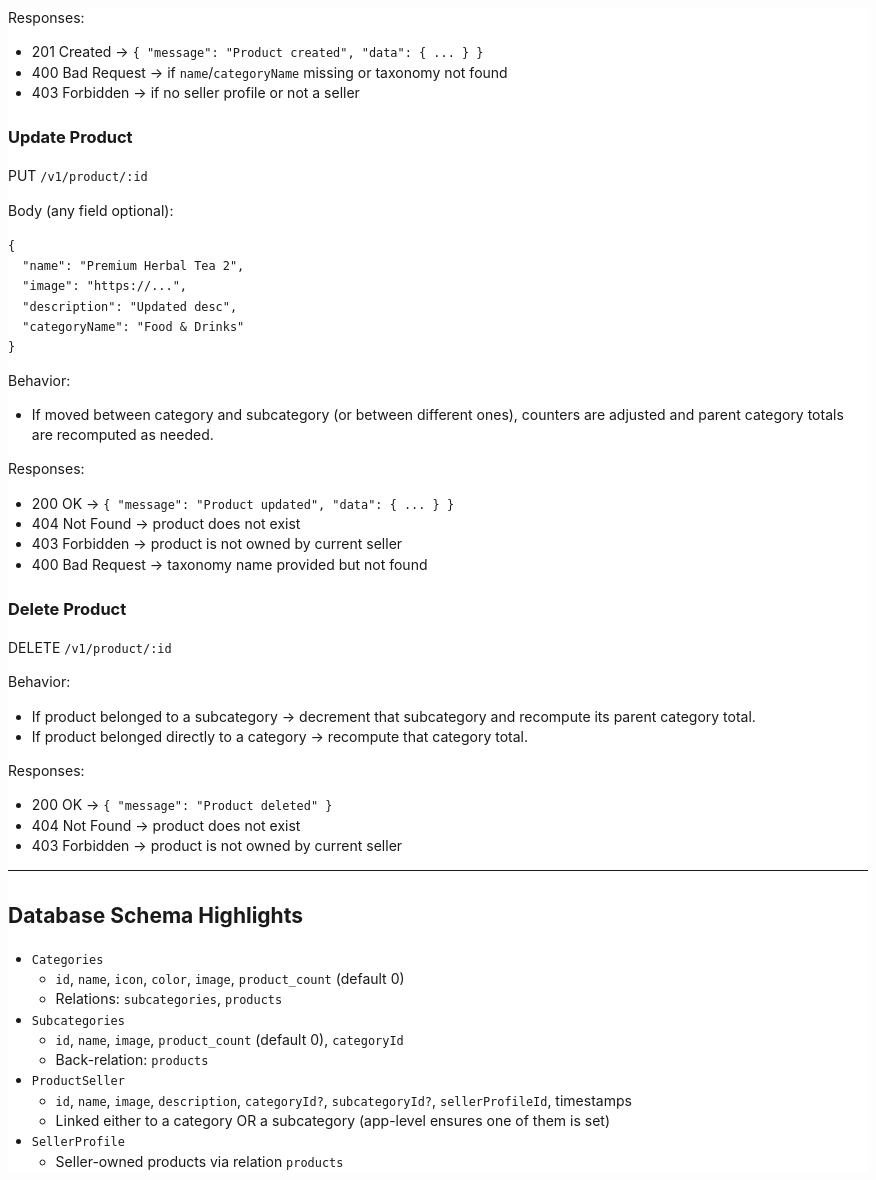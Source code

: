 Responses:
- 201 Created → `{ "message": "Product created", "data": { ... } }`
- 400 Bad Request → if `name`/`categoryName` missing or taxonomy not found
- 403 Forbidden → if no seller profile or not a seller

### Update Product
PUT `/v1/product/:id`

Body (any field optional):
```
{
  "name": "Premium Herbal Tea 2",
  "image": "https://...",
  "description": "Updated desc",
  "categoryName": "Food & Drinks"
}
```

Behavior:
- If moved between category and subcategory (or between different ones), counters are adjusted and parent category totals are recomputed as needed.

Responses:
- 200 OK → `{ "message": "Product updated", "data": { ... } }`
- 404 Not Found → product does not exist
- 403 Forbidden → product is not owned by current seller
- 400 Bad Request → taxonomy name provided but not found

### Delete Product
DELETE `/v1/product/:id`

Behavior:
- If product belonged to a subcategory → decrement that subcategory and recompute its parent category total.
- If product belonged directly to a category → recompute that category total.

Responses:
- 200 OK → `{ "message": "Product deleted" }`
- 404 Not Found → product does not exist
- 403 Forbidden → product is not owned by current seller

---

## Database Schema Highlights

- `Categories`
  - `id`, `name`, `icon`, `color`, `image`, `product_count` (default 0)
  - Relations: `subcategories`, `products`
- `Subcategories`
  - `id`, `name`, `image`, `product_count` (default 0), `categoryId`
  - Back-relation: `products`
- `ProductSeller`
  - `id`, `name`, `image`, `description`, `categoryId?`, `subcategoryId?`, `sellerProfileId`, timestamps
  - Linked either to a category OR a subcategory (app-level ensures one of them is set)
- `SellerProfile`
  - Seller-owned products via relation `products`
